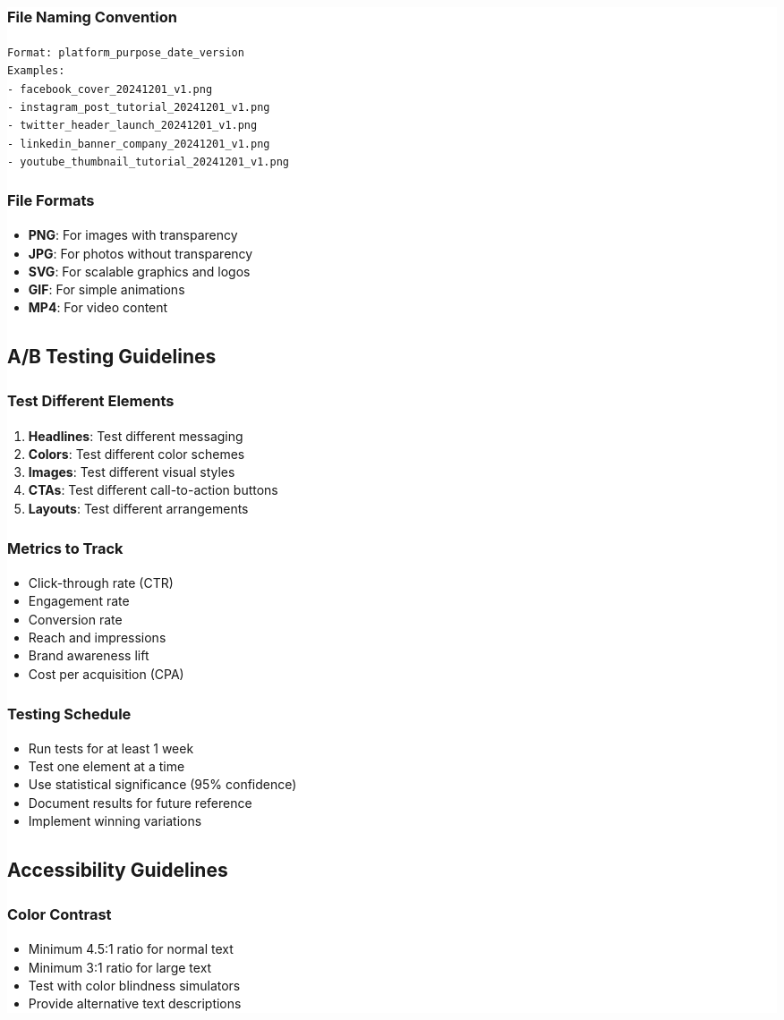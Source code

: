 ### File Naming Convention
```
Format: platform_purpose_date_version
Examples:
- facebook_cover_20241201_v1.png
- instagram_post_tutorial_20241201_v1.png
- twitter_header_launch_20241201_v1.png
- linkedin_banner_company_20241201_v1.png
- youtube_thumbnail_tutorial_20241201_v1.png
```

### File Formats
- **PNG**: For images with transparency
- **JPG**: For photos without transparency
- **SVG**: For scalable graphics and logos
- **GIF**: For simple animations
- **MP4**: For video content

## A/B Testing Guidelines

### Test Different Elements
1. **Headlines**: Test different messaging
2. **Colors**: Test different color schemes
3. **Images**: Test different visual styles
4. **CTAs**: Test different call-to-action buttons
5. **Layouts**: Test different arrangements

### Metrics to Track
- Click-through rate (CTR)
- Engagement rate
- Conversion rate
- Reach and impressions
- Brand awareness lift
- Cost per acquisition (CPA)

### Testing Schedule
- Run tests for at least 1 week
- Test one element at a time
- Use statistical significance (95% confidence)
- Document results for future reference
- Implement winning variations

## Accessibility Guidelines

### Color Contrast
- Minimum 4.5:1 ratio for normal text
- Minimum 3:1 ratio for large text
- Test with color blindness simulators
- Provide alternative text descriptions
